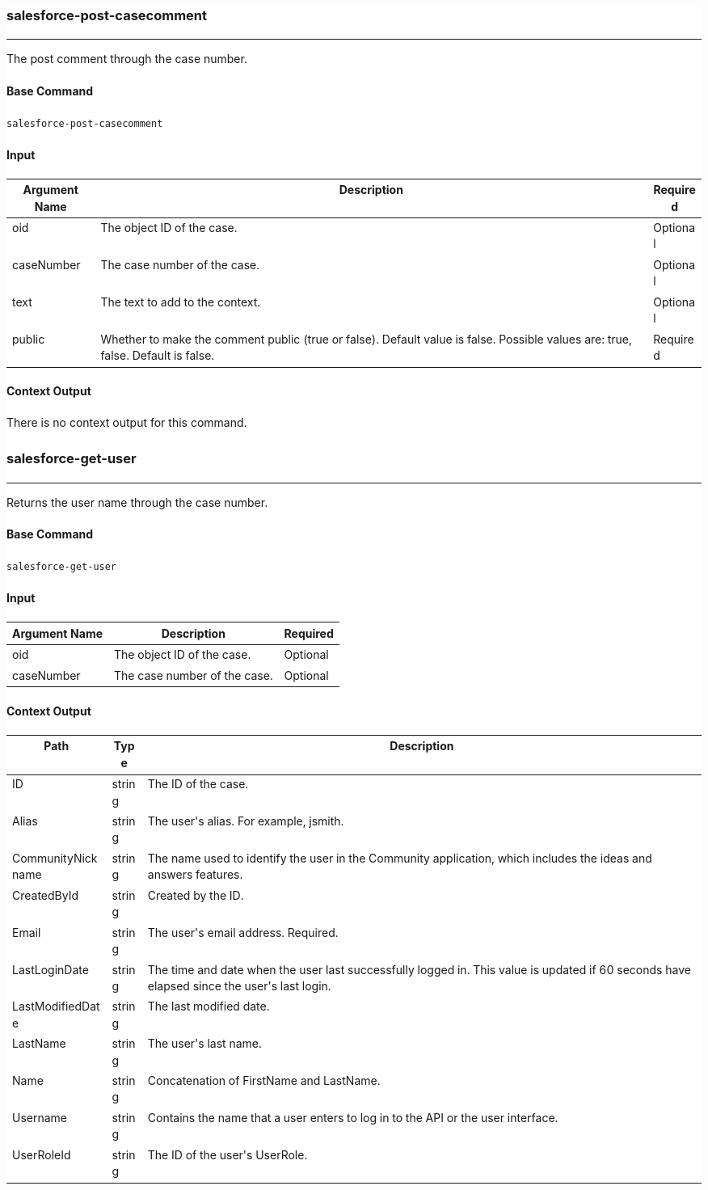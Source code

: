 ### salesforce-post-casecomment
***
The post comment through the case number.


#### Base Command

`salesforce-post-casecomment`
#### Input

| **Argument Name** | **Description** | **Required** |
| --- | --- | --- |
| oid | The object ID of the case. | Optional | 
| caseNumber | The case number of the case. | Optional | 
| text | The text to add to the context. | Optional | 
| public | Whether to make the comment public (true or false). Default value is false. Possible values are: true, false. Default is false. | Required | 


#### Context Output

There is no context output for this command.
### salesforce-get-user
***
Returns the user name through the case number.


#### Base Command

`salesforce-get-user`
#### Input

| **Argument Name** | **Description** | **Required** |
| --- | --- | --- |
| oid | The object ID of the case. | Optional | 
| caseNumber | The case number of the case. | Optional | 


#### Context Output

| **Path** | **Type** | **Description** |
| --- | --- | --- |
| ID | string | The ID of the case. | 
| Alias | string | The user's alias. For example, jsmith. | 
| CommunityNickname | string | The name used to identify the user in the Community application, which includes the ideas and answers features. | 
| CreatedById | string | Created by the ID. | 
| Email | string | The user's email address. Required. | 
| LastLoginDate | string | The time and date when the user last successfully logged in. This value is updated if 60 seconds have elapsed since the user's last login. | 
| LastModifiedDate | string | The last modified date. | 
| LastName | string | The user's last name. | 
| Name | string | Concatenation of FirstName and LastName. | 
| Username | string | Contains the name that a user enters to log in to the API or the user interface. | 
| UserRoleId | string | The ID of the user's UserRole. | 
